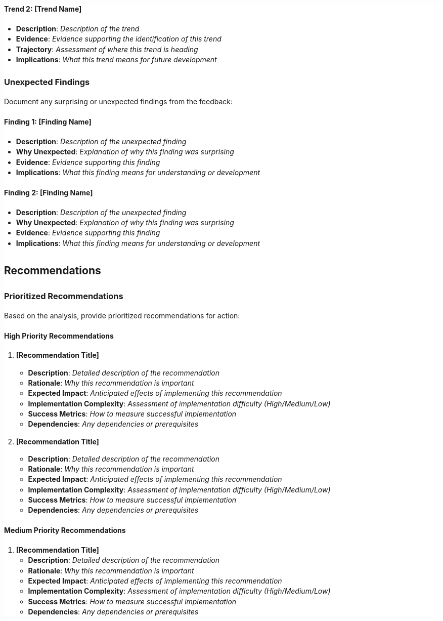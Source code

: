 #### Trend 2: [Trend Name]

- **Description**: *Description of the trend*
- **Evidence**: *Evidence supporting the identification of this trend*
- **Trajectory**: *Assessment of where this trend is heading*
- **Implications**: *What this trend means for future development*

### Unexpected Findings

Document any surprising or unexpected findings from the feedback:

#### Finding 1: [Finding Name]

- **Description**: *Description of the unexpected finding*
- **Why Unexpected**: *Explanation of why this finding was surprising*
- **Evidence**: *Evidence supporting this finding*
- **Implications**: *What this finding means for understanding or development*

#### Finding 2: [Finding Name]

- **Description**: *Description of the unexpected finding*
- **Why Unexpected**: *Explanation of why this finding was surprising*
- **Evidence**: *Evidence supporting this finding*
- **Implications**: *What this finding means for understanding or development*

## Recommendations

### Prioritized Recommendations

Based on the analysis, provide prioritized recommendations for action:

#### High Priority Recommendations

1. **[Recommendation Title]**
   - **Description**: *Detailed description of the recommendation*
   - **Rationale**: *Why this recommendation is important*
   - **Expected Impact**: *Anticipated effects of implementing this recommendation*
   - **Implementation Complexity**: *Assessment of implementation difficulty (High/Medium/Low)*
   - **Success Metrics**: *How to measure successful implementation*
   - **Dependencies**: *Any dependencies or prerequisites*

2. **[Recommendation Title]**
   - **Description**: *Detailed description of the recommendation*
   - **Rationale**: *Why this recommendation is important*
   - **Expected Impact**: *Anticipated effects of implementing this recommendation*
   - **Implementation Complexity**: *Assessment of implementation difficulty (High/Medium/Low)*
   - **Success Metrics**: *How to measure successful implementation*
   - **Dependencies**: *Any dependencies or prerequisites*

#### Medium Priority Recommendations

1. **[Recommendation Title]**
   - **Description**: *Detailed description of the recommendation*
   - **Rationale**: *Why this recommendation is important*
   - **Expected Impact**: *Anticipated effects of implementing this recommendation*
   - **Implementation Complexity**: *Assessment of implementation difficulty (High/Medium/Low)*
   - **Success Metrics**: *How to measure successful implementation*
   - **Dependencies**: *Any dependencies or prerequisites*
